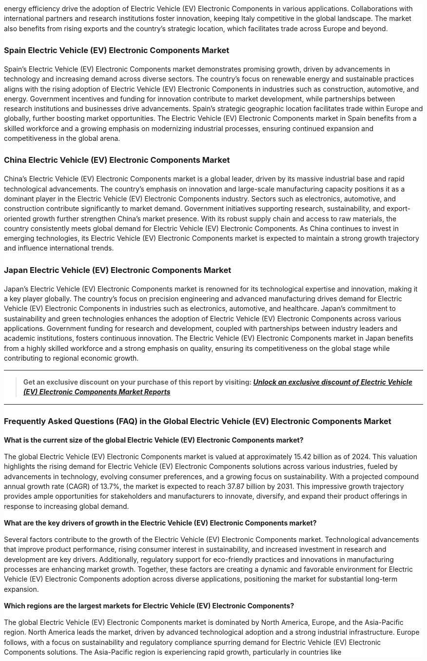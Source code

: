 energy efficiency drive the adoption of Electric Vehicle (EV) Electronic Components in various applications. Collaborations with international partners and research institutions foster innovation, keeping Italy competitive in the global landscape. The market also benefits from rising exports and the country&rsquo;s strategic location, which facilitates trade across Europe and beyond.</p><h3>Spain Electric Vehicle (EV) Electronic Components Market</h3><p>Spain&rsquo;s Electric Vehicle (EV) Electronic Components market demonstrates promising growth, driven by advancements in technology and increasing demand across diverse sectors. The country&rsquo;s focus on renewable energy and sustainable practices aligns with the rising adoption of Electric Vehicle (EV) Electronic Components in industries such as construction, automotive, and energy. Government incentives and funding for innovation contribute to market development, while partnerships between research institutions and businesses drive advancements. Spain&rsquo;s strategic geographic location facilitates trade within Europe and globally, further boosting market opportunities. The Electric Vehicle (EV) Electronic Components market in Spain benefits from a skilled workforce and a growing emphasis on modernizing industrial processes, ensuring continued expansion and competitiveness in the global arena.</p><h3>China Electric Vehicle (EV) Electronic Components Market</h3><p>China&rsquo;s Electric Vehicle (EV) Electronic Components market is a global leader, driven by its massive industrial base and rapid technological advancements. The country&rsquo;s emphasis on innovation and large-scale manufacturing capacity positions it as a dominant player in the Electric Vehicle (EV) Electronic Components industry. Sectors such as electronics, automotive, and construction contribute significantly to market demand. Government initiatives supporting research, sustainability, and export-oriented growth further strengthen China&rsquo;s market presence. With its robust supply chain and access to raw materials, the country consistently meets global demand for Electric Vehicle (EV) Electronic Components. As China continues to invest in emerging technologies, its Electric Vehicle (EV) Electronic Components market is expected to maintain a strong growth trajectory and influence international trends.</p><h3>Japan Electric Vehicle (EV) Electronic Components Market</h3><p>Japan&rsquo;s Electric Vehicle (EV) Electronic Components market is renowned for its technological expertise and innovation, making it a key player globally. The country&rsquo;s focus on precision engineering and advanced manufacturing drives demand for Electric Vehicle (EV) Electronic Components in industries such as electronics, automotive, and healthcare. Japan&rsquo;s commitment to sustainability and green technologies enhances the adoption of Electric Vehicle (EV) Electronic Components across various applications. Government funding for research and development, coupled with partnerships between industry leaders and academic institutions, fosters continuous innovation. The Electric Vehicle (EV) Electronic Components market in Japan benefits from a highly skilled workforce and a strong emphasis on quality, ensuring its competitiveness on the global stage while contributing to regional economic growth.</p><hr /><blockquote><p><strong>Get an exclusive discount on your purchase of this report by visiting: <em><a href="://marketresearchpulse.com/ask-for-discount/48736?utm_source=Github&amp;utm_medium=091">Unlock an exclusive discount of Electric Vehicle (EV) Electronic Components Market Reports</a></em>&nbsp;</strong></p></blockquote><hr /><h3>Frequently Asked Questions (FAQ) in the Global Electric Vehicle (EV) Electronic Components Market</h3><p><strong>What is the current size of the global Electric Vehicle (EV) Electronic Components market?</strong></p><p>The global Electric Vehicle (EV) Electronic Components market is valued at approximately 15.42 billion as of 2024. This valuation highlights the rising demand for Electric Vehicle (EV) Electronic Components solutions across various industries, fueled by advancements in technology, evolving consumer preferences, and a growing focus on sustainability. With a projected compound annual growth rate (CAGR) of 13.7%, the market is expected to reach 37.87 billion by 2031. This impressive growth trajectory provides ample opportunities for stakeholders and manufacturers to innovate, diversify, and expand their product offerings in response to increasing global demand.</p><p><strong>What are the key drivers of growth in the Electric Vehicle (EV) Electronic Components market?</strong></p><p>Several factors contribute to the growth of the Electric Vehicle (EV) Electronic Components market. Technological advancements that improve product performance, rising consumer interest in sustainability, and increased investment in research and development are key drivers. Additionally, regulatory support for eco-friendly practices and innovations in manufacturing processes are enhancing market growth. Together, these factors are creating a dynamic and favorable environment for Electric Vehicle (EV) Electronic Components adoption across diverse applications, positioning the market for substantial long-term expansion.</p><p><strong>Which regions are the largest markets for Electric Vehicle (EV) Electronic Components?</strong></p><p>The global Electric Vehicle (EV) Electronic Components market is dominated by North America, Europe, and the Asia-Pacific region. North America leads the market, driven by advanced technological adoption and a strong industrial infrastructure. Europe follows, with a focus on sustainability and regulatory compliance spurring demand for Electric Vehicle (EV) Electronic Components solutions. The Asia-Pacific region is experiencing rapid growth, particularly in countries like